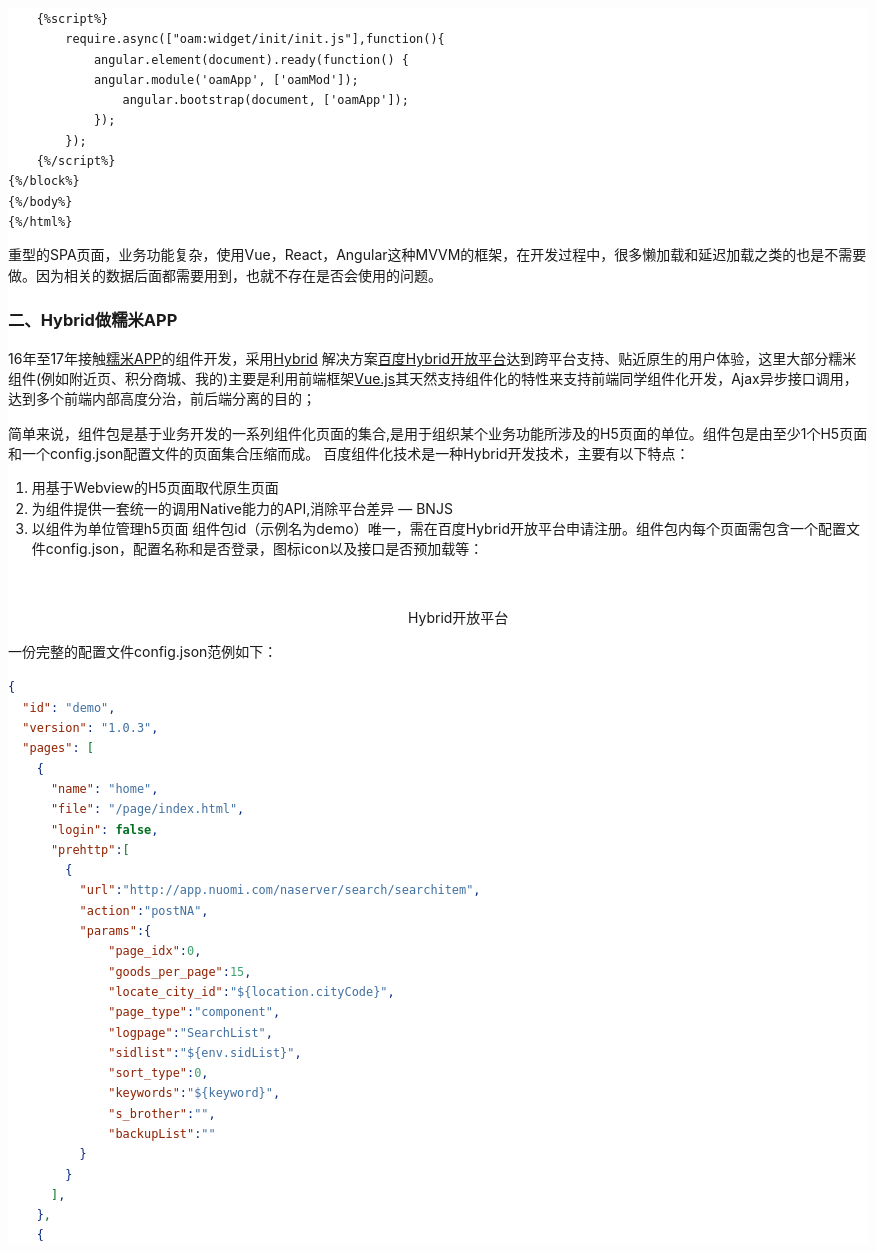 ```html
    {%script%}
        require.async(["oam:widget/init/init.js"],function(){
            angular.element(document).ready(function() {
            angular.module('oamApp', ['oamMod']);
                angular.bootstrap(document, ['oamApp']);
            });
        });
    {%/script%}
{%/block%}
{%/body%}
{%/html%}
```

重型的SPA页面，业务功能复杂，使用Vue，React，Angular这种MVVM的框架，在开发过程中，很多懒加载和延迟加载之类的也是不需要做。因为相关的数据后面都需要用到，也就不存在是否会使用的问题。

### 二、Hybrid做糯米APP

16年至17年接触[糯米APP](https://m.nuomi.com/)的组件开发，采用[Hybrid](https://www.cnblogs.com/yexiaochai/p/4921635.html) 解决方案[百度Hybrid开放平台](http://developer.nuomi.com/#/home)达到跨平台支持、贴近原生的用户体验，这里大部分糯米组件(例如附近页、积分商城、我的)主要是利用前端框架[Vue.js](https://cn.vuejs.org/v2/guide/)其天然支持组件化的特性来支持前端同学组件化开发，Ajax异步接口调用，达到多个前端内部高度分治，前后端分离的目的；

简单来说，组件包是基于业务开发的一系列组件化页面的集合,是用于组织某个业务功能所涉及的H5页面的单位。组件包是由至少1个H5页面和一个config.json配置文件的页面集合压缩而成。
百度组件化技术是一种Hybrid开发技术，主要有以下特点：

1. 用基于Webview的H5页面取代原生页面
2. 为组件提供一套统一的调用Native能力的API,消除平台差异 — BNJS
3. 以组件为单位管理h5页面
组件包id（示例名为demo）唯一，需在百度Hybrid开放平台申请注册。组件包内每个页面需包含一个配置文件config.json，配置名称和是否登录，图标icon以及接口是否预加载等：

<img src=""></img>
<p style="margin-left:400px;">Hybrid开放平台</p>

一份完整的配置文件config.json范例如下：

```json
{
  "id": "demo",
  "version": "1.0.3",
  "pages": [
    {
      "name": "home",
      "file": "/page/index.html",
      "login": false,
      "prehttp":[
        {
          "url":"http://app.nuomi.com/naserver/search/searchitem",
          "action":"postNA",
          "params":{
              "page_idx":0,
              "goods_per_page":15,
              "locate_city_id":"${location.cityCode}",
              "page_type":"component",
              "logpage":"SearchList",
              "sidlist":"${env.sidList}",
              "sort_type":0,
              "keywords":"${keyword}",
              "s_brother":"",
              "backupList":""
          }
        }
      ],
    },
    {
```